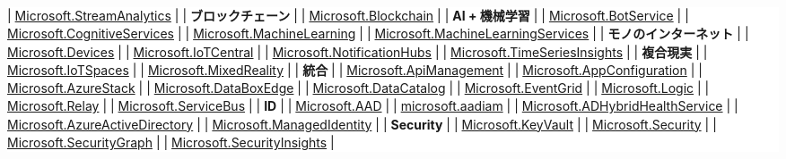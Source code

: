| [Microsoft.StreamAnalytics](#microsoftstreamanalytics) |
| **ブロックチェーン** |
| [Microsoft.Blockchain](#microsoftblockchain) |
| **AI + 機械学習** |
| [Microsoft.BotService](#microsoftbotservice) |
| [Microsoft.CognitiveServices](#microsoftcognitiveservices) |
| [Microsoft.MachineLearning](#microsoftmachinelearning) |
| [Microsoft.MachineLearningServices](#microsoftmachinelearningservices) |
| **モノのインターネット** |
| [Microsoft.Devices](#microsoftdevices) |
| [Microsoft.IoTCentral](#microsoftiotcentral) |
| [Microsoft.NotificationHubs](#microsoftnotificationhubs) |
| [Microsoft.TimeSeriesInsights](#microsofttimeseriesinsights) |
| **複合現実** |
| [Microsoft.IoTSpaces](#microsoftiotspaces) |
| [Microsoft.MixedReality](#microsoftmixedreality) |
| **統合** |
| [Microsoft.ApiManagement](#microsoftapimanagement) |
| [Microsoft.AppConfiguration](#microsoftappconfiguration) |
| [Microsoft.AzureStack](#microsoftazurestack) |
| [Microsoft.DataBoxEdge](#microsoftdataboxedge) |
| [Microsoft.DataCatalog](#microsoftdatacatalog) |
| [Microsoft.EventGrid](#microsofteventgrid) |
| [Microsoft.Logic](#microsoftlogic) |
| [Microsoft.Relay](#microsoftrelay) |
| [Microsoft.ServiceBus](#microsoftservicebus) |
| **ID** |
| [Microsoft.AAD](#microsoftaad) |
| [microsoft.aadiam](#microsoftaadiam) |
| [Microsoft.ADHybridHealthService](#microsoftadhybridhealthservice) |
| [Microsoft.AzureActiveDirectory](#microsoftazureactivedirectory) |
| [Microsoft.ManagedIdentity](#microsoftmanagedidentity) |
| **Security** |
| [Microsoft.KeyVault](#microsoftkeyvault) |
| [Microsoft.Security](#microsoftsecurity) |
| [Microsoft.SecurityGraph](#microsoftsecuritygraph) |
| [Microsoft.SecurityInsights](#microsoftsecurityinsights) |